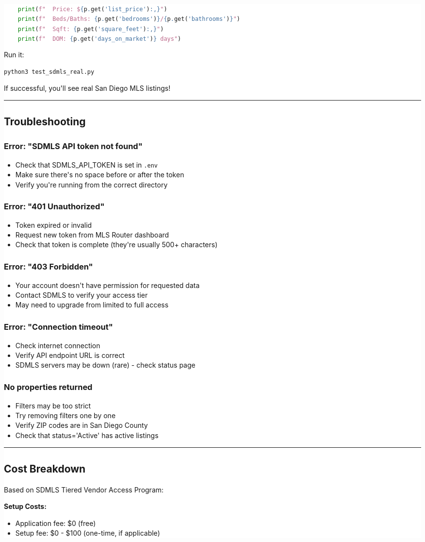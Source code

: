 ```python
    print(f"  Price: ${p.get('list_price'):,}")
    print(f"  Beds/Baths: {p.get('bedrooms')}/{p.get('bathrooms')}")
    print(f"  Sqft: {p.get('square_feet'):,}")
    print(f"  DOM: {p.get('days_on_market')} days")
```

Run it:
```bash
python3 test_sdmls_real.py
```

If successful, you'll see real San Diego MLS listings!

---

## Troubleshooting

### Error: "SDMLS API token not found"
- Check that SDMLS_API_TOKEN is set in `.env`
- Make sure there's no space before or after the token
- Verify you're running from the correct directory

### Error: "401 Unauthorized"
- Token expired or invalid
- Request new token from MLS Router dashboard
- Check that token is complete (they're usually 500+ characters)

### Error: "403 Forbidden"
- Your account doesn't have permission for requested data
- Contact SDMLS to verify your access tier
- May need to upgrade from limited to full access

### Error: "Connection timeout"
- Check internet connection
- Verify API endpoint URL is correct
- SDMLS servers may be down (rare) - check status page

### No properties returned
- Filters may be too strict
- Try removing filters one by one
- Verify ZIP codes are in San Diego County
- Check that status='Active' has active listings

---

## Cost Breakdown

Based on SDMLS Tiered Vendor Access Program:

**Setup Costs:**
- Application fee: $0 (free)
- Setup fee: $0 - $100 (one-time, if applicable)
